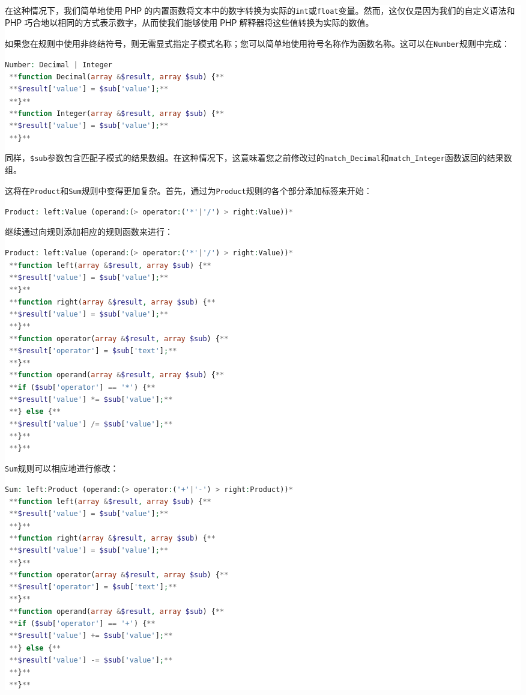 在这种情况下，我们简单地使用 PHP 的内置函数将文本中的数字转换为实际的`int`或`float`变量。然而，这仅仅是因为我们的自定义语法和 PHP 巧合地以相同的方式表示数字，从而使我们能够使用 PHP 解释器将这些值转换为实际的数值。

如果您在规则中使用非终结符号，则无需显式指定子模式名称；您可以简单地使用符号名称作为函数名称。这可以在`Number`规则中完成：

```php
Number: Decimal | Integer 
 **function Decimal(array &$result, array $sub) {** 
 **$result['value'] = $sub['value'];** 
 **}** 
 **function Integer(array &$result, array $sub) {** 
 **$result['value'] = $sub['value'];** 
 **}**

```

同样，`$sub`参数包含匹配子模式的结果数组。在这种情况下，这意味着您之前修改过的`match_Decimal`和`match_Integer`函数返回的结果数组。

这将在`Product`和`Sum`规则中变得更加复杂。首先，通过为`Product`规则的各个部分添加标签来开始：

```php
Product: left:Value (operand:(> operator:('*'|'/') > right:Value))* 

```

继续通过向规则添加相应的规则函数来进行：

```php
Product: left:Value (operand:(> operator:('*'|'/') > right:Value))* 
 **function left(array &$result, array $sub) {** 
 **$result['value'] = $sub['value'];** 
 **}** 
 **function right(array &$result, array $sub) {** 
 **$result['value'] = $sub['value'];** 
 **}** 
 **function operator(array &$result, array $sub) {** 
 **$result['operator'] = $sub['text'];** 
 **}** 
 **function operand(array &$result, array $sub) {** 
 **if ($sub['operator'] == '*') {** 
 **$result['value'] *= $sub['value'];** 
 **} else {** 
 **$result['value'] /= $sub['value'];** 
 **}** 
 **}**

```

`Sum`规则可以相应地进行修改：

```php
Sum: left:Product (operand:(> operator:('+'|'-') > right:Product))* 
 **function left(array &$result, array $sub) {** 
 **$result['value'] = $sub['value'];** 
 **}** 
 **function right(array &$result, array $sub) {** 
 **$result['value'] = $sub['value'];** 
 **}** 
 **function operator(array &$result, array $sub) {** 
 **$result['operator'] = $sub['text'];** 
 **}** 
 **function operand(array &$result, array $sub) {** 
 **if ($sub['operator'] == '+') {** 
 **$result['value'] += $sub['value'];** 
 **} else {** 
 **$result['value'] -= $sub['value'];** 
 **}** 
 **}**

```